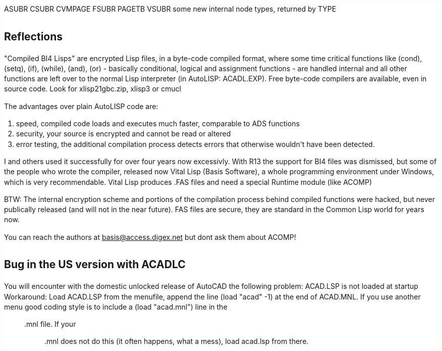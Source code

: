 ASUBR
CSUBR
CVMPAGE
FSUBR
PAGETB
VSUBR           some new internal node types, returned by TYPE


Reflections
-----------
"Compiled BI4 Lisps" are encrypted Lisp files, in a byte-code compiled format,
where some time critical functions like (cond), (setq), (if), (while), (and),
(or) - basically conditional, logical and assignment functions - are handled
internal and all other functions are left over to the normal Lisp
interpreter (in AutoLISP:  ACADL.EXP).
Free byte-code compilers are available, even in source code. Look for
xlisp21gbc.zip, xlisp3 or cmucl

The advantages over plain AutoLISP code are:
1) speed, compiled code loads and executes much faster, comparable to ADS
   functions
2) security, your source is encrypted and cannot be read or altered
3) error testing, the additional compilation process detects errors that
   otherwise wouldn't have been detected.


I and others used it successfully for over four years now excessivly.
With R13 the support for BI4 files was dismissed, but some of the people who
wrote the compiler, released now Vital Lisp (Basis Software), a whole
programming environment under Windows, which is very recommendable.
Vital Lisp produces .FAS files and need a special Runtime module (like ACOMP)

BTW:
The internal encryption scheme and portions of the compilation process behind
compiled functions were hacked, but never publically released (and will not
in the near future).
FAS files are secure, they are standard in the Common Lisp world
for years now.

You can reach the authors at <basis@access.digex.net>
but dont ask them about ACOMP!

Bug in the US version with ACADLC
---------------------------------
You will encounter with the domestic unlocked release of AutoCAD
the following problem:
  ACAD.LSP is not loaded at startup
Workaround:
  Load ACAD.LSP from the menufile,
  append the line (load "acad" -1) at the end of ACAD.MNL.
  If you use another menu good coding style is to include a
  (load "acad.mnl") line in the <menu>.mnl file. If your
  <menu>.mnl does not do this (it often happens, what a mess),
  load acad.lsp from there.
